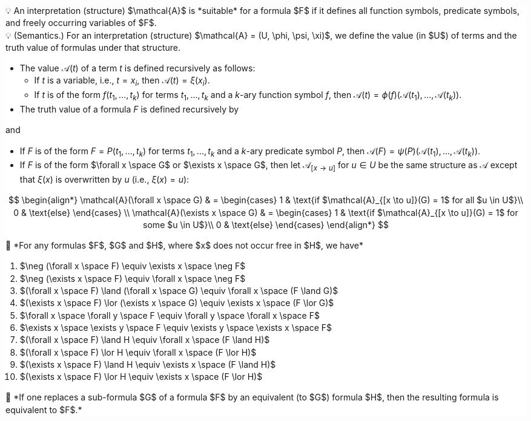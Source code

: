 <aside>
💡 An interpretation (structure) $\mathcal{A}$ is *suitable* for a formula $F$ if it defines all function symbols, predicate symbols, and freely occurring variables of $F$.

</aside>

<aside>
💡 (Semantics.) For an interpretation (structure) $\mathcal{A} = (U, \phi, \psi, \xi)$, we define the value (in $U$) of terms and the truth value of formulas under that structure.

- The value $\mathcal{A}(t)$ of a term $t$ is defined recursively as follows:
    - If $t$ is a variable, i.e., $t = x_i$, then $\mathcal{A}(t) = \xi (x_i)$.
    - If $t$ is of the form $f(t_1, ..., t_k)$ for terms $t_1,...,t_k$ and a $k$-ary function symbol $f$, then $\mathcal{A}(t) = \phi(f)(\mathcal{A}(t_1),...,\mathcal{A}(t_k))$.
- The truth value of a formula $F$ is defined recursively by

and

- If $F$ is of the form $F = P(t_1,...,t_k)$ for terms $t_1,...,t_k$ and a $k$-ary predicate symbol $P$, then $\mathcal{A}(F) = \psi(P)(\mathcal{A}(t_1),...,\mathcal{A}(t_k))$.
- If $F$ is of the form $\forall x \space G$ or $\exists x \space G$, then let $\mathcal{A}_{[x \to u]}$ for $u \in U$ be the same structure as $\mathcal{A}$ except that $\xi (x)$ is overwritten by $u$ (i.e., $\xi (x) = u$):

$$
\begin{align*}
\mathcal{A}(\forall x \space G) & = \begin{cases} 1 & \text{if $\mathcal{A}_{[x \to u]}(G) = 1$ for all $u \in U$}\\
      0 & \text{else}
\end{cases} \\
\mathcal{A}(\exists x \space G) & = \begin{cases} 1 & \text{if $\mathcal{A}_{[x \to u]}(G) = 1$ for some $u \in U$}\\
      0 & \text{else}
\end{cases}
\end{align*}
$$

</aside>

<aside>
📌 *For any formulas $F$, $G$ and $H$, where $x$ does not occur free in $H$, we have*

1. $\neg (\forall x \space F) \equiv \exists x \space \neg F$
2. $\neg (\exists x \space F) \equiv \forall x \space \neg F$
3. $(\forall x \space F) \land (\forall x \space G) \equiv \forall x \space (F \land G)$
4. $(\exists x \space F) \lor (\exists x \space G) \equiv \exists x \space  (F \lor G)$
5. $\forall x \space \forall y \space F \equiv \forall y \space \forall x \space F$
6. $\exists x \space \exists y \space F \equiv \exists y \space \exists x \space F$
7. $(\forall x \space F) \land H \equiv \forall x \space (F \land H)$
8. $(\forall x \space F) \lor H \equiv \forall x \space (F \lor H)$
9. $(\exists x \space F) \land H \equiv \exists x \space (F \land H)$
10. $(\exists x \space F) \lor H \equiv \exists x \space (F \lor H)$
</aside>

<aside>
📌 *If one replaces a sub-formula $G$ of a formula $F$ by an equivalent (to $G$) formula $H$, then the resulting formula is equivalent to $F$.*
